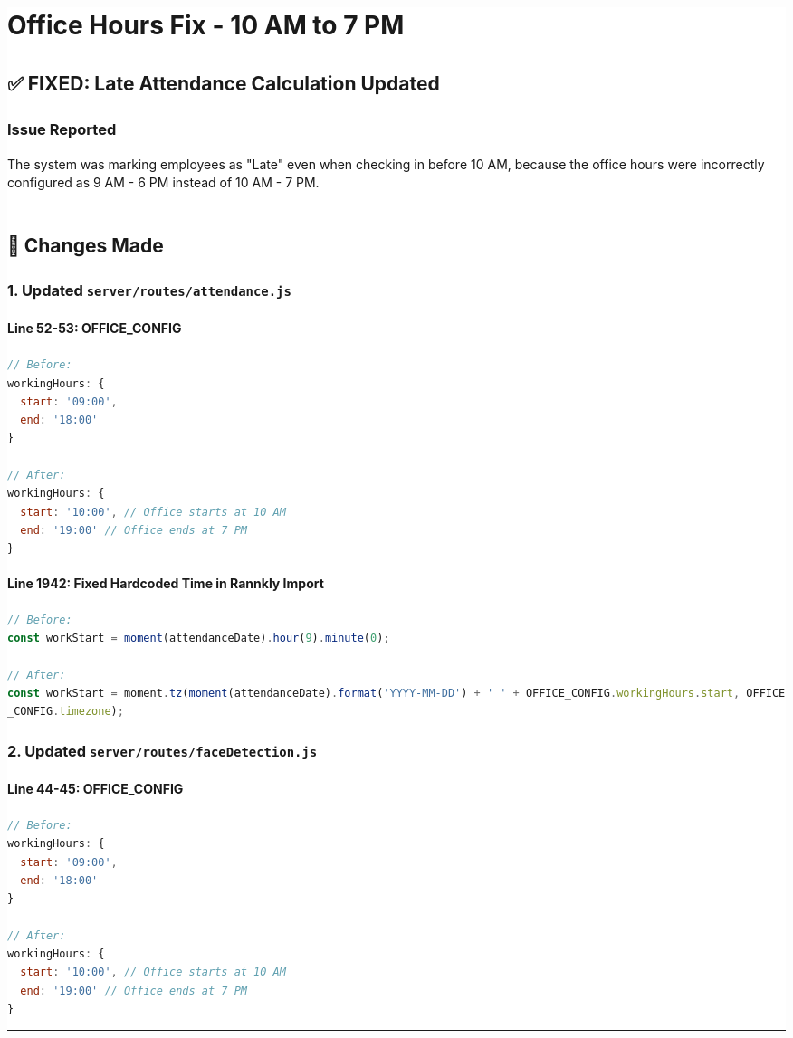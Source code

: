 # Office Hours Fix - 10 AM to 7 PM

## ✅ FIXED: Late Attendance Calculation Updated

### Issue Reported
The system was marking employees as "Late" even when checking in before 10 AM, because the office hours were incorrectly configured as 9 AM - 6 PM instead of 10 AM - 7 PM.

---

## 🔧 Changes Made

### 1. Updated `server/routes/attendance.js`

#### Line 52-53: OFFICE_CONFIG
```javascript
// Before:
workingHours: {
  start: '09:00',
  end: '18:00'
}

// After:
workingHours: {
  start: '10:00', // Office starts at 10 AM
  end: '19:00' // Office ends at 7 PM
}
```

#### Line 1942: Fixed Hardcoded Time in Rannkly Import
```javascript
// Before:
const workStart = moment(attendanceDate).hour(9).minute(0);

// After:
const workStart = moment.tz(moment(attendanceDate).format('YYYY-MM-DD') + ' ' + OFFICE_CONFIG.workingHours.start, OFFICE_CONFIG.timezone);
```

### 2. Updated `server/routes/faceDetection.js`

#### Line 44-45: OFFICE_CONFIG
```javascript
// Before:
workingHours: {
  start: '09:00',
  end: '18:00'
}

// After:
workingHours: {
  start: '10:00', // Office starts at 10 AM
  end: '19:00' // Office ends at 7 PM
}
```

---